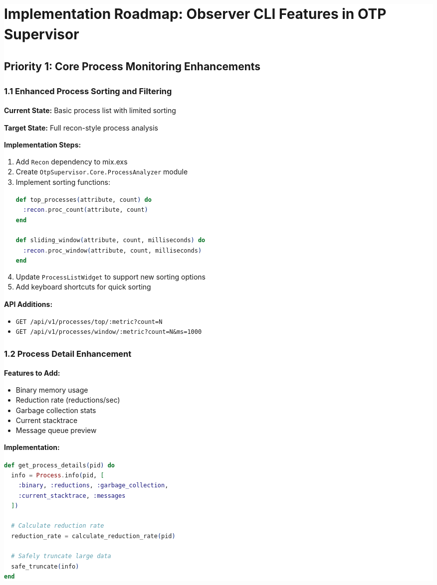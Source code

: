 # Implementation Roadmap: Observer CLI Features in OTP Supervisor

## Priority 1: Core Process Monitoring Enhancements

### 1.1 Enhanced Process Sorting and Filtering

**Current State:** Basic process list with limited sorting

**Target State:** Full recon-style process analysis

**Implementation Steps:**
1. Add `Recon` dependency to mix.exs
2. Create `OtpSupervisor.Core.ProcessAnalyzer` module
3. Implement sorting functions:
   ```elixir
   def top_processes(attribute, count) do
     :recon.proc_count(attribute, count)
   end
   
   def sliding_window(attribute, count, milliseconds) do
     :recon.proc_window(attribute, count, milliseconds)
   end
   ```
4. Update `ProcessListWidget` to support new sorting options
5. Add keyboard shortcuts for quick sorting

**API Additions:**
- `GET /api/v1/processes/top/:metric?count=N`
- `GET /api/v1/processes/window/:metric?count=N&ms=1000`

### 1.2 Process Detail Enhancement

**Features to Add:**
- Binary memory usage
- Reduction rate (reductions/sec)
- Garbage collection stats
- Current stacktrace
- Message queue preview

**Implementation:**
```elixir
def get_process_details(pid) do
  info = Process.info(pid, [
    :binary, :reductions, :garbage_collection,
    :current_stacktrace, :messages
  ])
  
  # Calculate reduction rate
  reduction_rate = calculate_reduction_rate(pid)
  
  # Safely truncate large data
  safe_truncate(info)
end
```

